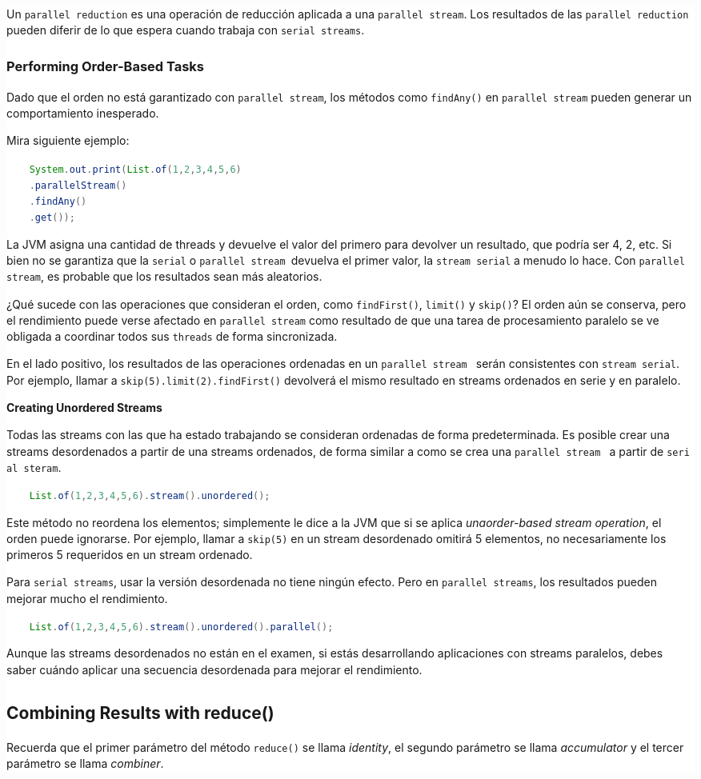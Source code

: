 Un `parallel reduction` es una operación de reducción aplicada a una `parallel stream`. Los resultados de las `parallel reduction` pueden diferir de lo que espera cuando trabaja con `serial streams`.

### Performing Order-Based Tasks

Dado que el orden no está garantizado con `parallel stream`, los métodos como `findAny()` en `parallel stream` pueden generar un comportamiento inesperado. 

Mira siguiente ejemplo:

```java
    System.out.print(List.of(1,2,3,4,5,6)
    .parallelStream() 
    .findAny() 
    .get());
```

La JVM asigna una cantidad de threads y devuelve el valor del primero para devolver un resultado, que podría ser 4, 2, etc. Si bien no se garantiza que la `serial` o `parallel stream `devuelva el primer valor, la `stream serial` a menudo lo hace. Con `parallel stream`, es probable que los resultados sean más aleatorios.

¿Qué sucede con las operaciones que consideran el orden, como `findFirst()`, `limit()` y `skip()`? El orden aún se conserva, pero el rendimiento puede verse afectado en `parallel stream` como resultado de que una tarea de procesamiento paralelo se ve obligada a coordinar todos sus `threads` de forma sincronizada.

En el lado positivo, los resultados de las operaciones ordenadas en un `parallel stream ` serán consistentes con `stream serial`. Por ejemplo, llamar a `skip(5).limit(2).findFirst()` devolverá el mismo resultado en streams ordenados en serie y en paralelo.

**Creating Unordered Streams**

Todas las streams con las que ha estado trabajando se consideran ordenadas de forma predeterminada. Es posible crear una streams desordenados a partir de una streams ordenados, de forma similar a como se crea una `parallel stream ` a partir de `serial steram`.

```java
    List.of(1,2,3,4,5,6).stream().unordered();
```

Este método no reordena los elementos; simplemente le dice a la JVM que si se aplica *unaorder-based stream operation*, el orden puede ignorarse. Por ejemplo, llamar a `skip(5)` en un stream desordenado omitirá 5 elementos, no necesariamente los primeros 5 requeridos en un stream ordenado.

Para `serial streams`, usar la versión desordenada no tiene ningún efecto. Pero en `parallel streams`, los resultados pueden mejorar mucho el rendimiento.

```java
    List.of(1,2,3,4,5,6).stream().unordered().parallel();
```

Aunque las streams desordenados no están en el examen, si estás desarrollando aplicaciones con streams paralelos, debes saber cuándo aplicar una secuencia desordenada para mejorar el rendimiento.

## Combining Results with reduce()

Recuerda que el primer parámetro del método `reduce()` se llama *identity*, 
el segundo parámetro se llama *accumulator* y el tercer parámetro se llama *combiner*. 
